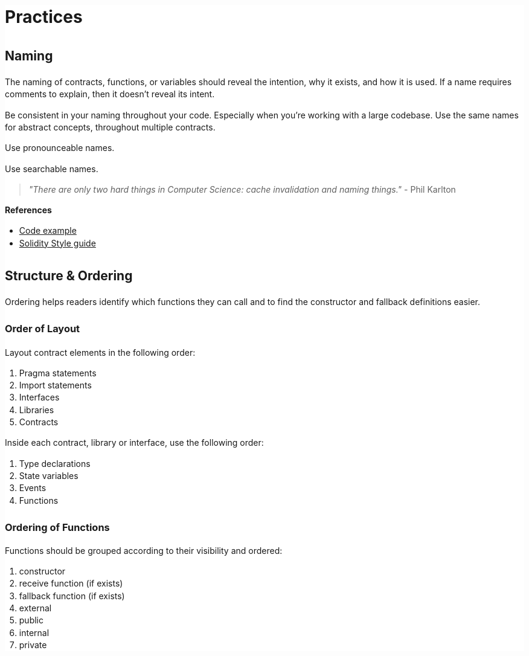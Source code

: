 # Practices

## Naming
The naming of contracts, functions, or variables should reveal the intention, why it exists, and how it is used. If a name requires comments to explain, then it doesn’t reveal its intent. 

Be consistent in your naming throughout your code. Especially when you’re working with a large codebase. Use the same names for abstract concepts, throughout multiple contracts. 

Use pronounceable names. 

Use searchable names.

> *"There are only two hard things in Computer Science: cache invalidation and naming things."* - Phil Karlton

**References**
- [Code example](https://github.com/wslyvh/clean-contracts/tree/master/1-naming)
- [Solidity Style guide](https://solidity.readthedocs.io/en/latest/style-guide.html)


## Structure & Ordering 

Ordering helps readers identify which functions they can call and to find the constructor and fallback definitions easier.

### Order of Layout 

Layout contract elements in the following order:

1. Pragma statements
1. Import statements
1. Interfaces
1. Libraries
1. Contracts

Inside each contract, library or interface, use the following order:

1. Type declarations
1. State variables
1. Events
1. Functions

### Ordering of Functions 

Functions should be grouped according to their visibility and ordered:

1. constructor
1. receive function (if exists)
1. fallback function (if exists)
1. external
1. public
1. internal
1. private
